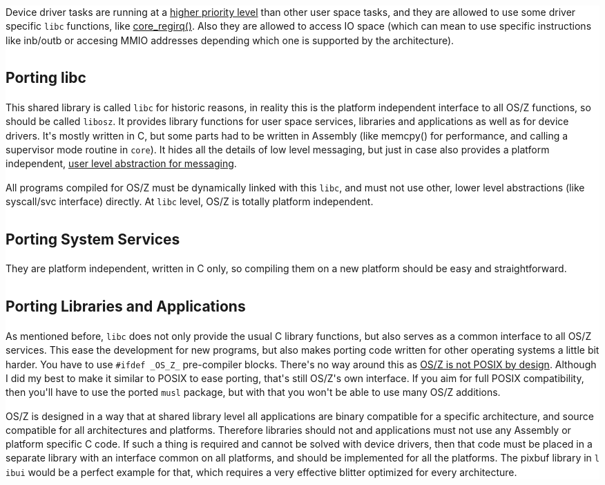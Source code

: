 Device driver tasks are running at a [higher priority level](https://gitlab.com/bztsrc/osz/blob/master/docs/scheduler.en.md)
than other user space tasks, and they are allowed to use some driver specific `libc` functions, like
[core_regirq()](https://gitlab.com/bztsrc/osz/blob/master/src/drivers/include/driver.h). Also they are allowed to access IO space
(which can mean to use specific instructions like inb/outb or accesing MMIO addresses depending which one is supported by the
architecture).

Porting libc
------------

This shared library is called `libc` for historic reasons, in reality this is the platform independent interface
to all OS/Z functions, so should be called `libosz`. It provides library functions for user space services, libraries
and applications as well as for device drivers. It's mostly written in C, but some parts had to be written in Assembly
(like memcpy() for performance, and calling a supervisor mode routine in `core`). It hides all the details of low level
messaging, but just in case also provides a platform independent, [user level abstraction for messaging](https://gitlab.com/bztsrc/osz/blob/master/docs/messages.en.md#low-level-user-library-aka-syscalls).

All programs compiled for OS/Z must be dynamically linked with this `libc`, and must not use other, lower level abstractions
(like syscall/svc interface) directly. At `libc` level, OS/Z is totally platform independent.

Porting System Services
-----------------------

They are platform independent, written in C only, so compiling them on a new platform should be easy and straightforward.

Porting Libraries and Applications
----------------------------------

As mentioned before, `libc` does not only provide the usual C library functions, but also serves as a common interface to
all OS/Z services. This ease the development for new programs, but also makes porting code written for other operating
systems a little bit harder. You have to use `#ifdef _OS_Z_` pre-compiler blocks. There's no way around this as
[OS/Z is not POSIX by design](https://gitlab.com/bztsrc/osz/blob/master/docs/posix.en.md). Although I did my best to make
it similar to POSIX to ease porting, that's still OS/Z's own interface. If you aim for full POSIX compatibility, then you'll
have to use the ported `musl` package, but with that you won't be able to use many OS/Z additions.

OS/Z is designed in a way that at shared library level all applications are binary compatible for a specific
architecture, and source compatible for all architectures and platforms. Therefore libraries should not and applications
must not use any Assembly or platform specific C code. If such a thing is required and cannot be solved with device
drivers, then that code must be placed in a separate library with an interface common on all platforms, and should be
implemented for all the platforms. The pixbuf library in `libui` would be a perfect example for that, which requires a very
effective blitter optimized for every architecture.
